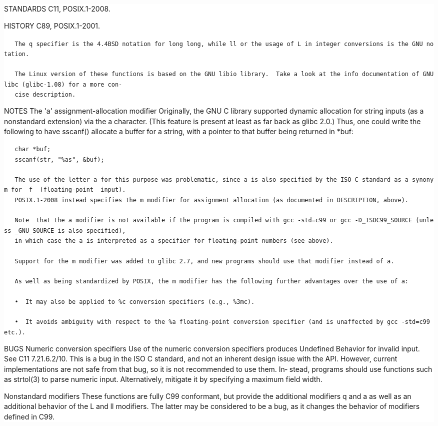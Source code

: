 STANDARDS
       C11, POSIX.1-2008.

HISTORY
       C89, POSIX.1-2001.

       The q specifier is the 4.4BSD notation for long long, while ll or the usage of L in integer conversions is the GNU notation.

       The Linux version of these functions is based on the GNU libio library.	Take a look at the info documentation of GNU libc (glibc-1.08) for a more con‐
       cise description.

NOTES
   The 'a' assignment-allocation modifier
       Originally, the GNU C library supported dynamic allocation for string inputs (as a nonstandard extension)  via  the  a  character.   (This  feature  is
       present	at  least  as  far back as glibc 2.0.)	Thus, one could write the following to have sscanf() allocate a buffer for a string, with a pointer to
       that buffer being returned in *buf:

	   char *buf;
	   sscanf(str, "%as", &buf);

       The use of the letter a for this purpose was problematic, since a is also specified by the ISO C standard as a synonym for  f  (floating-point  input).
       POSIX.1-2008 instead specifies the m modifier for assignment allocation (as documented in DESCRIPTION, above).

       Note  that the a modifier is not available if the program is compiled with gcc -std=c99 or gcc -D_ISOC99_SOURCE (unless _GNU_SOURCE is also specified),
       in which case the a is interpreted as a specifier for floating-point numbers (see above).

       Support for the m modifier was added to glibc 2.7, and new programs should use that modifier instead of a.

       As well as being standardized by POSIX, the m modifier has the following further advantages over the use of a:

       •  It may also be applied to %c conversion specifiers (e.g., %3mc).

       •  It avoids ambiguity with respect to the %a floating-point conversion specifier (and is unaffected by gcc -std=c99 etc.).

BUGS
   Numeric conversion specifiers
       Use of the numeric conversion specifiers produces Undefined Behavior for invalid input.	See C11 7.21.6.2/10.  This is a bug in the ISO C standard, and
       not an inherent design issue with the API.  However, current implementations are not safe from that bug, so it is not recommended  to  use  them.   In‐
       stead, programs should use functions such as strtol(3) to parse numeric input.  Alternatively, mitigate it by specifying a maximum field width.

   Nonstandard modifiers
       These  functions	 are  fully  C99 conformant, but provide the additional modifiers q and a as well as an additional behavior of the L and ll modifiers.
       The latter may be considered to be a bug, as it changes the behavior of modifiers defined in C99.
